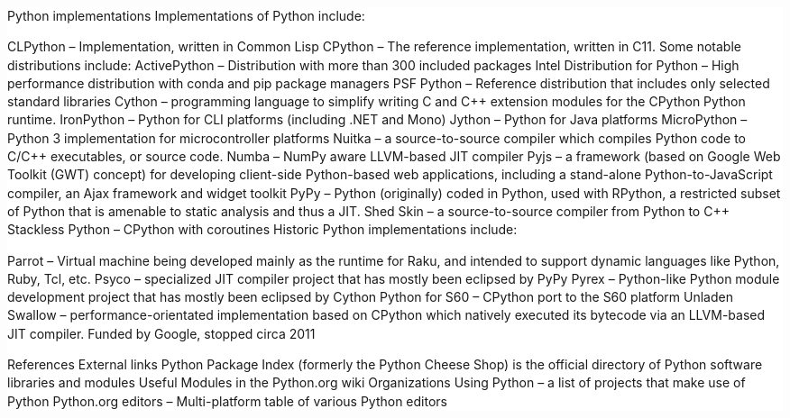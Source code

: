 Python implementations
Implementations of Python include:

CLPython – Implementation, written in Common Lisp
CPython – The reference implementation, written in C11. Some notable distributions include:
ActivePython – Distribution with more than 300 included packages
Intel Distribution for Python – High performance distribution with conda and pip package managers
PSF Python – Reference distribution that includes only selected standard libraries
Cython – programming language to simplify writing C and C++ extension modules for the CPython Python runtime.
IronPython – Python for CLI platforms (including .NET and Mono)
Jython – Python for Java platforms
MicroPython – Python 3 implementation for microcontroller platforms
Nuitka – a source-to-source compiler which compiles Python code to C/C++ executables, or source code.
Numba – NumPy aware LLVM-based JIT compiler
Pyjs – a framework (based on Google Web Toolkit (GWT) concept) for developing client-side Python-based web applications, including a stand-alone Python-to-JavaScript compiler, an Ajax framework and widget toolkit
PyPy – Python (originally) coded in Python, used with RPython, a restricted subset of Python that is amenable to static analysis and thus a JIT.
Shed Skin – a source-to-source compiler from Python to C++
Stackless Python – CPython with coroutines
Historic Python implementations include:

Parrot – Virtual machine being developed mainly as the runtime for Raku, and intended to support dynamic languages like Python, Ruby, Tcl, etc.
Psyco – specialized JIT compiler project that has mostly been eclipsed by PyPy
Pyrex – Python-like Python module development project that has mostly been eclipsed by Cython
Python for S60 – CPython port to the S60 platform
Unladen Swallow – performance-orientated implementation based on CPython which natively executed its bytecode via an LLVM-based JIT compiler. Funded by Google, stopped circa 2011

References
External links
Python Package Index (formerly the Python Cheese Shop) is the official directory of Python software libraries and modules
Useful Modules in the Python.org wiki
Organizations Using Python – a list of projects that make use of Python
Python.org editors – Multi-platform table of various Python editors